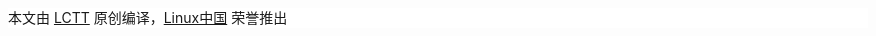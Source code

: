 本文由 [LCTT](https://github.com/LCTT/TranslateProject) 原创编译，[Linux中国](https://linux.cn/) 荣誉推出

[a]: https://opensource.com/users/chongyuanyin
[b]: https://github.com/lkxed
[1]: https://opensource.com/article/22/10/iot-test-jmeter
[2]: https://opensource.com/article/21/7/what-xml
[3]: https://opensource.com/sites/default/files/2022-11/1.png
[4]: https://opensource.com/sites/default/files/2022-11/2.png
[5]: https://opensource.com/sites/default/files/2022-11/3.png
[6]: https://opensource.com/sites/default/files/2022-11/4.webp
[7]: https://opensource.com/sites/default/files/2022-11/5.webp
[8]: https://opensource.com/sites/default/files/2022-11/6.png
[9]: https://opensource.com/sites/default/files/2022-11/7.png
[10]: https://opensource.com/sites/default/files/2022-11/8.png
[11]: https://opensource.com/sites/default/files/2022-11/9.png
[12]: https://opensource.com/sites/default/files/2022-11/10.png
[13]: https://opensource.com/sites/default/files/2022-11/11-2_1.webp
[14]: https://opensource.com/sites/default/files/2022-11/12-2.webp
[15]: https://opensource.com/sites/default/files/2022-11/14.webp
[16]: https://opensource.com/sites/default/files/2022-11/15-2.webp
[17]: https://opensource.com/sites/default/files/2022-11/16.png
[18]: https://opensource.com/sites/default/files/2022-11/17_0.png
[19]: https://opensource.com/sites/default/files/2022-11/18-2.webp
[20]: https://opensource.com/sites/default/files/2022-11/19-2.webp
[21]: https://opensource.com/sites/default/files/2022-11/20.png
[22]: https://opensource.com/sites/default/files/2022-11/21.png
[23]: https://opensource.com/sites/default/files/2022-11/22_0.png
[24]: https://opensource.com/sites/default/files/2022-11/23.png
[25]: https://opensource.com/sites/default/files/2022-11/24.png
[26]: https://opensource.com/sites/default/files/2022-11/25.png
[27]: https://opensource.com/sites/default/files/2022-11/26_0.png
[28]: https://opensource.com/sites/default/files/2022-11/27_0.png
[29]: https://github.com/emqx/mqtt-jmeter


[#]: subject: "Build test scripts for your IoT platform"
[#]: via: "https://opensource.com/article/22/11/test-scripts-iot-jmeter"
[#]: author: "Chongyuan Yin https://opensource.com/users/chongyuanyin"
[#]: collector: "lkxed"
[#]: translator: " "
[#]: reviewer: " "
[#]: publisher: " "
[#]: url: " "